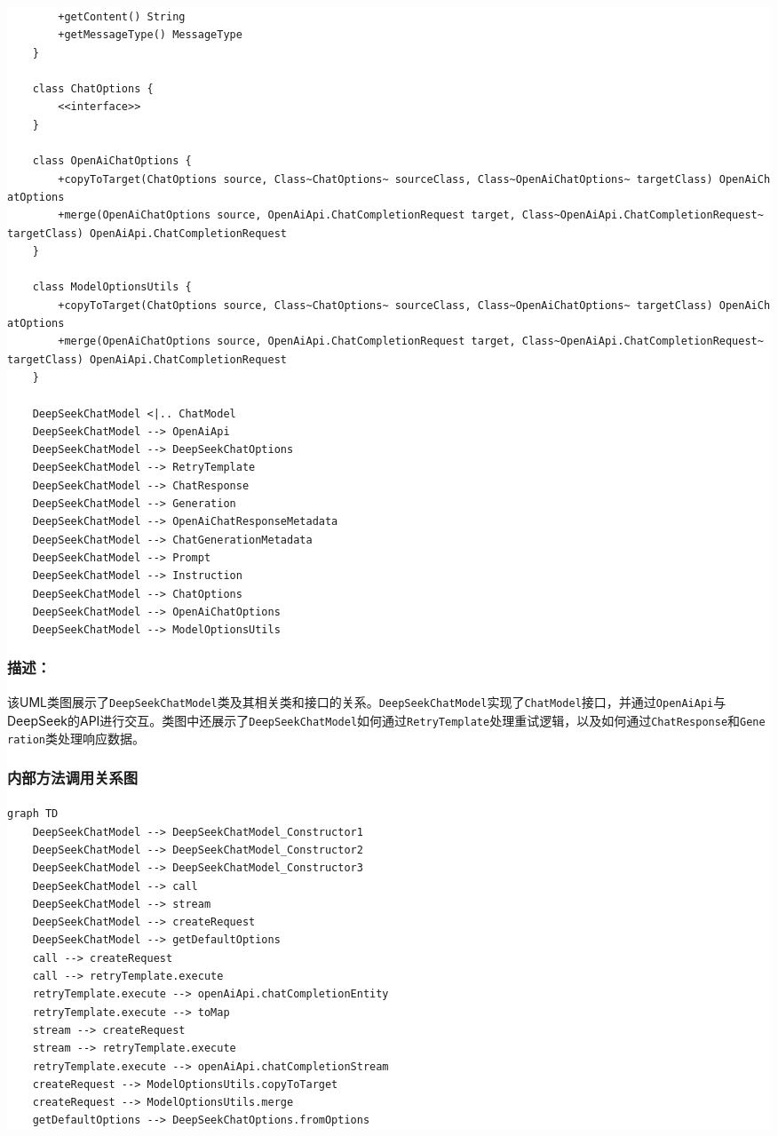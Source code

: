 ```mermaid
        +getContent() String
        +getMessageType() MessageType
    }

    class ChatOptions {
        <<interface>>
    }

    class OpenAiChatOptions {
        +copyToTarget(ChatOptions source, Class~ChatOptions~ sourceClass, Class~OpenAiChatOptions~ targetClass) OpenAiChatOptions
        +merge(OpenAiChatOptions source, OpenAiApi.ChatCompletionRequest target, Class~OpenAiApi.ChatCompletionRequest~ targetClass) OpenAiApi.ChatCompletionRequest
    }

    class ModelOptionsUtils {
        +copyToTarget(ChatOptions source, Class~ChatOptions~ sourceClass, Class~OpenAiChatOptions~ targetClass) OpenAiChatOptions
        +merge(OpenAiChatOptions source, OpenAiApi.ChatCompletionRequest target, Class~OpenAiApi.ChatCompletionRequest~ targetClass) OpenAiApi.ChatCompletionRequest
    }

    DeepSeekChatModel <|.. ChatModel
    DeepSeekChatModel --> OpenAiApi
    DeepSeekChatModel --> DeepSeekChatOptions
    DeepSeekChatModel --> RetryTemplate
    DeepSeekChatModel --> ChatResponse
    DeepSeekChatModel --> Generation
    DeepSeekChatModel --> OpenAiChatResponseMetadata
    DeepSeekChatModel --> ChatGenerationMetadata
    DeepSeekChatModel --> Prompt
    DeepSeekChatModel --> Instruction
    DeepSeekChatModel --> ChatOptions
    DeepSeekChatModel --> OpenAiChatOptions
    DeepSeekChatModel --> ModelOptionsUtils
```

### 描述：
该UML类图展示了`DeepSeekChatModel`类及其相关类和接口的关系。`DeepSeekChatModel`实现了`ChatModel`接口，并通过`OpenAiApi`与DeepSeek的API进行交互。类图中还展示了`DeepSeekChatModel`如何通过`RetryTemplate`处理重试逻辑，以及如何通过`ChatResponse`和`Generation`类处理响应数据。


### 内部方法调用关系图

```mermaid
graph TD
    DeepSeekChatModel --> DeepSeekChatModel_Constructor1
    DeepSeekChatModel --> DeepSeekChatModel_Constructor2
    DeepSeekChatModel --> DeepSeekChatModel_Constructor3
    DeepSeekChatModel --> call
    DeepSeekChatModel --> stream
    DeepSeekChatModel --> createRequest
    DeepSeekChatModel --> getDefaultOptions
    call --> createRequest
    call --> retryTemplate.execute
    retryTemplate.execute --> openAiApi.chatCompletionEntity
    retryTemplate.execute --> toMap
    stream --> createRequest
    stream --> retryTemplate.execute
    retryTemplate.execute --> openAiApi.chatCompletionStream
    createRequest --> ModelOptionsUtils.copyToTarget
    createRequest --> ModelOptionsUtils.merge
    getDefaultOptions --> DeepSeekChatOptions.fromOptions
```